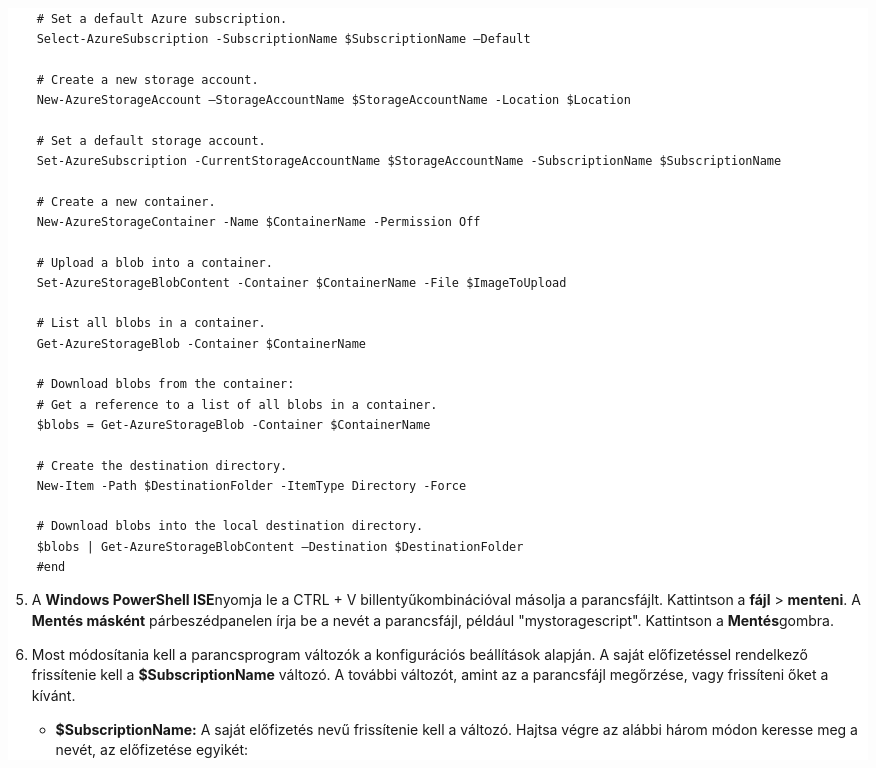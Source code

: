         # Set a default Azure subscription.
        Select-AzureSubscription -SubscriptionName $SubscriptionName –Default

        # Create a new storage account.
        New-AzureStorageAccount –StorageAccountName $StorageAccountName -Location $Location

        # Set a default storage account.
        Set-AzureSubscription -CurrentStorageAccountName $StorageAccountName -SubscriptionName $SubscriptionName

        # Create a new container.
        New-AzureStorageContainer -Name $ContainerName -Permission Off

        # Upload a blob into a container.
        Set-AzureStorageBlobContent -Container $ContainerName -File $ImageToUpload

        # List all blobs in a container.
        Get-AzureStorageBlob -Container $ContainerName

        # Download blobs from the container:
        # Get a reference to a list of all blobs in a container.
        $blobs = Get-AzureStorageBlob -Container $ContainerName

        # Create the destination directory.
        New-Item -Path $DestinationFolder -ItemType Directory -Force  

        # Download blobs into the local destination directory.
        $blobs | Get-AzureStorageBlobContent –Destination $DestinationFolder
        #end

5.  A **Windows PowerShell ISE**nyomja le a CTRL + V billentyűkombinációval másolja a parancsfájlt. Kattintson a **fájl** > **menteni**. A **Mentés másként** párbeszédpanelen írja be a nevét a parancsfájl, például "mystoragescript". Kattintson a **Mentés**gombra.

6.  Most módosítania kell a parancsprogram változók a konfigurációs beállítások alapján. A saját előfizetéssel rendelkező frissítenie kell a **$SubscriptionName** változó. A további változót, amint az a parancsfájl megőrzése, vagy frissíteni őket a kívánt.

    - **$SubscriptionName:** A saját előfizetés nevű frissítenie kell a változó. Hajtsa végre az alábbi három módon keresse meg a nevét, az előfizetése egyikét:
